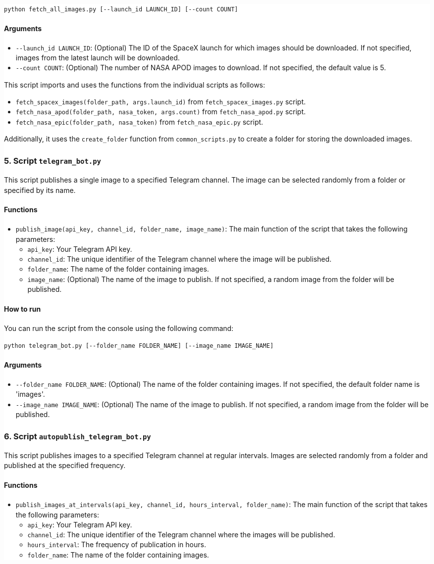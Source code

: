 `python fetch_all_images.py [--launch_id LAUNCH_ID] [--count COUNT]`

#### Arguments
- `--launch_id LAUNCH_ID`: (Optional) The ID of the SpaceX launch for which images should be downloaded. If not specified, images from the latest launch will be downloaded.
- `--count COUNT`: (Optional) The number of NASA APOD images to download. If not specified, the default value is 5.

This script imports and uses the functions from the individual scripts as follows:

- `fetch_spacex_images(folder_path, args.launch_id)` from `fetch_spacex_images.py` script.
- `fetch_nasa_apod(folder_path, nasa_token, args.count)` from `fetch_nasa_apod.py` script.
- `fetch_nasa_epic(folder_path, nasa_token)` from `fetch_nasa_epic.py` script.

Additionally, it uses the `create_folder` function from `common_scripts.py` to create a folder for storing the downloaded images.


### 5. Script `telegram_bot.py`

This script publishes a single image to a specified Telegram channel. The image can be selected randomly from a folder or specified by its name.

#### Functions

- `publish_image(api_key, channel_id, folder_name, image_name)`: The main function of the script that takes the following parameters:
  - `api_key`: Your Telegram API key.
  - `channel_id`: The unique identifier of the Telegram channel where the image will be published.
  - `folder_name`: The name of the folder containing images.
  - `image_name`: (Optional) The name of the image to publish. If not specified, a random image from the folder will be published.

#### How to run

You can run the script from the console using the following command:

`python telegram_bot.py [--folder_name FOLDER_NAME] [--image_name IMAGE_NAME]`


#### Arguments

- `--folder_name FOLDER_NAME`: (Optional) The name of the folder containing images. If not specified, the default folder name is 'images'.
- `--image_name IMAGE_NAME`: (Optional) The name of the image to publish. If not specified, a random image from the folder will be published.



### 6. Script `autopublish_telegram_bot.py`

This script publishes images to a specified Telegram channel at regular intervals. Images are selected randomly from a folder and published at the specified frequency.

#### Functions

- `publish_images_at_intervals(api_key, channel_id, hours_interval, folder_name)`: The main function of the script that takes the following parameters:
  - `api_key`: Your Telegram API key.
  - `channel_id`: The unique identifier of the Telegram channel where the images will be published.
  - `hours_interval`: The frequency of publication in hours.
  - `folder_name`: The name of the folder containing images.
